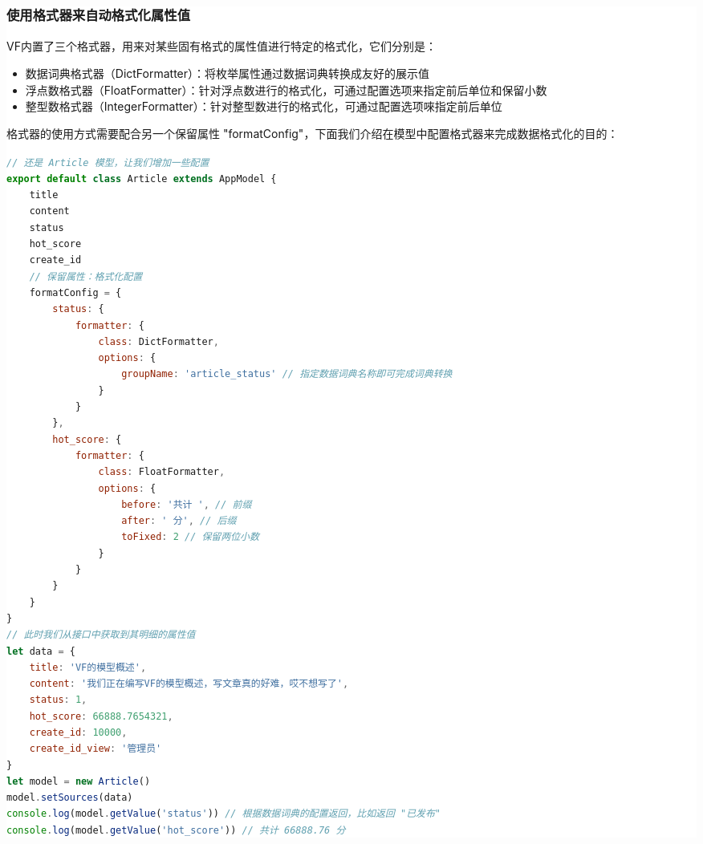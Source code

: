### 使用格式器来自动格式化属性值
VF内置了三个格式器，用来对某些固有格式的属性值进行特定的格式化，它们分别是：
- 数据词典格式器（DictFormatter）：将枚举属性通过数据词典转换成友好的展示值
- 浮点数格式器（FloatFormatter）：针对浮点数进行的格式化，可通过配置选项来指定前后单位和保留小数
- 整型数格式器（IntegerFormatter）：针对整型数进行的格式化，可通过配置选项唻指定前后单位

格式器的使用方式需要配合另一个保留属性 "formatConfig"，下面我们介绍在模型中配置格式器来完成数据格式化的目的：
```javascript
// 还是 Article 模型，让我们增加一些配置
export default class Article extends AppModel {
    title
    content
    status
    hot_score
    create_id
    // 保留属性：格式化配置
    formatConfig = {
        status: {
            formatter: {
                class: DictFormatter,
                options: {
                    groupName: 'article_status' // 指定数据词典名称即可完成词典转换
                }
            }
        },
        hot_score: {
            formatter: {
                class: FloatFormatter,
                options: {
                    before: '共计 ', // 前缀
                    after: ' 分', // 后缀
                    toFixed: 2 // 保留两位小数
                }
            }
        }
    }
}
// 此时我们从接口中获取到其明细的属性值
let data = {
    title: 'VF的模型概述',
    content: '我们正在编写VF的模型概述，写文章真的好难，哎不想写了',
    status: 1,
    hot_score: 66888.7654321,
    create_id: 10000,
    create_id_view: '管理员'
}
let model = new Article()
model.setSources(data)
console.log(model.getValue('status')) // 根据数据词典的配置返回，比如返回 "已发布"
console.log(model.getValue('hot_score')) // 共计 66888.76 分
```
